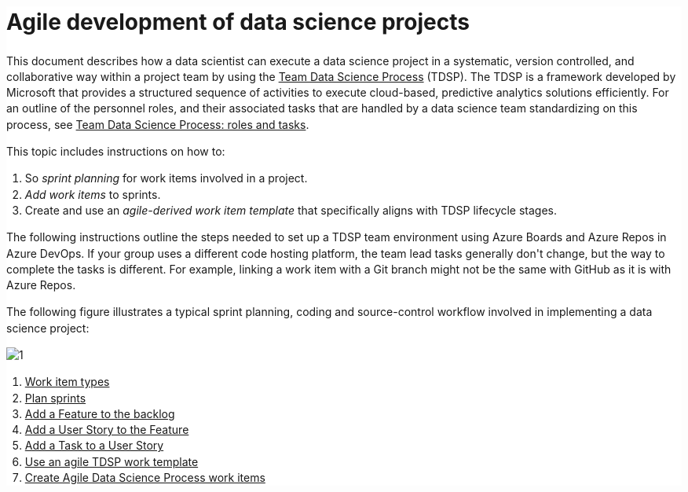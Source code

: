 <properties
	pageTitle="Agile development of data science projects"
	description="How a data scientist can execute a data science project in a systematic, version controlled, and collaborative way within a project team."  
	services="machine-learning"
	documentationCenter=""
	authors="bradsev"
	manager="jhubbard"
	editor="cgronlun" />

<tags
	ms.service="machine-learning"
	ms.workload="data-services"
	ms.tgt_pltfrm="na"
	ms.devlang="na"
	ms.topic="article"
	ms.date="09/21/2016"
	ms.author="bradsev;hangzh;"/>


# Agile development of data science projects

This document describes how a data scientist can execute a data science project in a systematic, version controlled, and collaborative way within a project team by using the [Team Data Science Process](README.md) (TDSP). The TDSP is a framework developed by Microsoft that provides a structured sequence of activities to execute cloud-based, predictive analytics solutions efficiently. For an outline of the personnel roles, and their associated tasks that are handled by a data science team standardizing on this process, see [Team Data Science Process: roles and tasks](roles-tasks.md). 

This topic includes instructions on how to: 

1. So *sprint planning* for work items involved in a project. 
2. *Add work items* to sprints.
3. Create and use an *agile-derived work item template* that specifically aligns with TDSP lifecycle stages.


The following instructions outline the steps needed to set up a TDSP team environment using Azure Boards and Azure Repos in Azure DevOps.
If your group uses a different code hosting platform, the team lead tasks generally don't change, but the way to complete the tasks is different. For example, linking a work item with a Git branch might not be the same with GitHub as it is with Azure Repos.

The following figure illustrates a typical sprint planning, coding and source-control workflow involved in implementing a data science project:

![1](./media/project-execution/project-execution-1-project-execute.png)


1. [Work item types](#WorkItems-1)
2. [Plan sprints](#PlanSprints-2)
3. [Add a Feature to the backlog](#AddFeature-3)
4. [Add a User Story to the Feature](#AddStoryunderfeature-4)
5. [Add a Task to a User Story](#AddTaskunderstory-5)
6. [Use an agile TDSP work template](#Linkaworkitemwithagitbranch-6)
7. [Create Agile Data Science Process work items](#CreateAgileDSPWorkItems-7)
